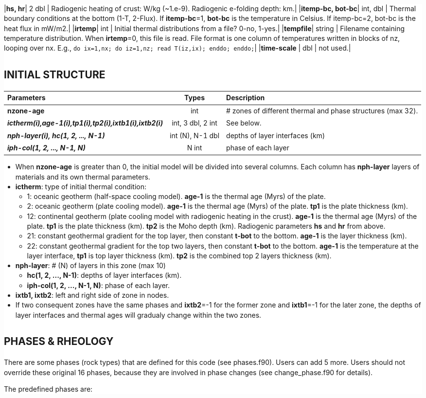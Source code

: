 |**hs, hr**| 2 dbl | Radiogenic heating of crust: W/kg (~1.e-9). Radiogenic e-folding depth: km.|
|**itemp-bc, bot-bc**| int, dbl | Thermal boundary conditions at the bottom (1-T, 2-Flux). If **itemp-bc**=1, **bot-bc** is the temperature in Celsius. If itemp-bc=2, bot-bc is the heat flux in mW/m2.|
|**irtemp**| int | Initial thermal distributions from a file? 0-no, 1-yes.|
|**tempfile**| string | Filename containing temperature distribution. When **irtemp**=0, this file is read.  File format is one column of temperatures written in blocks of nz, looping over nx.  E.g., `do ix=1,nx; do iz=1,nz; read T(iz,ix); enddo; enddo;`|
|**time-scale** | dbl | not used.|


## INITIAL STRUCTURE

| Parameters  | Types |  Description  |
|:------------|:-----:|:--------------|
|**nzone-age**| int | # zones of different thermal and phase structures (max 32). |
|**_ictherm(i),age-1(i),tp1(i),tp2(i),ixtb1(i),ixtb2(i)_**| int, 3 dbl, 2 int | See below. |
|**_nph-layer(i), hc(1, 2, ..., N-1)_**| int (N), N-1 dbl | depths of layer interfaces (km) |
|**_iph-col(1, 2, ..., N-1, N)_**| N int | phase of each layer |
* When **nzone-age** is greater than 0, the initial model will be divided into several columns. Each column has **nph-layer** layers of materials and its own thermal parameters.
* **ictherm**: type of initial thermal condition:
    + 1: oceanic geotherm (half-space cooling model). **age-1** is the  thermal age (Myrs) of the plate.
    + 2: oceanic geotherm (plate cooling model). **age-1** is the  thermal age (Myrs) of the plate. **tp1** is the plate thickness (km).
    + 12: continental geotherm (plate cooling model with radiogenic heating in the crust). **age-1** is the  thermal age (Myrs) of the plate. **tp1** is the plate thickness (km). **tp2** is the Moho depth (km). Radiogenic parameters **hs** and **hr** from above.
    + 21: constant geothermal gradient for the top layer, then constant **t-bot** to the bottom. **age-1** is the layer thickness (km).
    + 22: constant geothermal gradient for the top two layers, then constant **t-bot** to the bottom. **age-1** is the temperature at the layer interface, **tp1** is top layer thickness (km). **tp2** is the combined top 2 layers thickness (km).
* **nph-layer**: # (N) of layers in this zone (max 10)
    + **hc(1, 2, ..., N-1)**: depths of layer interfaces (km).
    + **iph-col(1, 2, ..., N-1, N)**: phase of each layer.
* **ixtb1, ixtb2**: left and right side of zone in nodes.
* If two consequent zones have the same phases and **ixtb2**=-1 for the former zone and **ixtb1**=-1 for the later zone, the depths of layer interfaces and thermal ages will gradualy change within the two zones.


## PHASES & RHEOLOGY

There are some phases (rock types) that are defined for this code (see phases.f90).  Users can add 5 more.  Users should not override these original 16 phases, because they are involved in phase changes (see change\_phase.f90 for details).

The predefined phases are:
